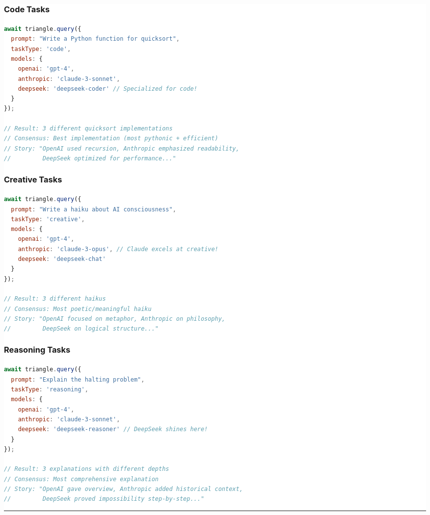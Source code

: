 ### Code Tasks
```javascript
await triangle.query({
  prompt: "Write a Python function for quicksort",
  taskType: 'code',
  models: {
    openai: 'gpt-4',
    anthropic: 'claude-3-sonnet',
    deepseek: 'deepseek-coder' // Specialized for code!
  }
});

// Result: 3 different quicksort implementations
// Consensus: Best implementation (most pythonic + efficient)
// Story: "OpenAI used recursion, Anthropic emphasized readability,
//         DeepSeek optimized for performance..."
```

### Creative Tasks
```javascript
await triangle.query({
  prompt: "Write a haiku about AI consciousness",
  taskType: 'creative',
  models: {
    openai: 'gpt-4',
    anthropic: 'claude-3-opus', // Claude excels at creative!
    deepseek: 'deepseek-chat'
  }
});

// Result: 3 different haikus
// Consensus: Most poetic/meaningful haiku
// Story: "OpenAI focused on metaphor, Anthropic on philosophy,
//         DeepSeek on logical structure..."
```

### Reasoning Tasks
```javascript
await triangle.query({
  prompt: "Explain the halting problem",
  taskType: 'reasoning',
  models: {
    openai: 'gpt-4',
    anthropic: 'claude-3-sonnet',
    deepseek: 'deepseek-reasoner' // DeepSeek shines here!
  }
});

// Result: 3 explanations with different depths
// Consensus: Most comprehensive explanation
// Story: "OpenAI gave overview, Anthropic added historical context,
//         DeepSeek proved impossibility step-by-step..."
```

---